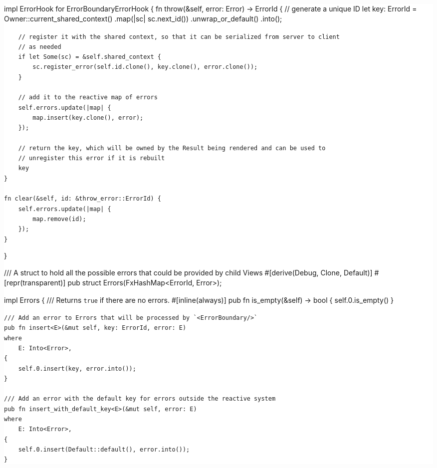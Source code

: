 impl ErrorHook for ErrorBoundaryErrorHook {
    fn throw(&self, error: Error) -> ErrorId {
        // generate a unique ID
        let key: ErrorId = Owner::current_shared_context()
            .map(|sc| sc.next_id())
            .unwrap_or_default()
            .into();

        // register it with the shared context, so that it can be serialized from server to client
        // as needed
        if let Some(sc) = &self.shared_context {
            sc.register_error(self.id.clone(), key.clone(), error.clone());
        }

        // add it to the reactive map of errors
        self.errors.update(|map| {
            map.insert(key.clone(), error);
        });

        // return the key, which will be owned by the Result being rendered and can be used to
        // unregister this error if it is rebuilt
        key
    }

    fn clear(&self, id: &throw_error::ErrorId) {
        self.errors.update(|map| {
            map.remove(id);
        });
    }
}

/// A struct to hold all the possible errors that could be provided by child Views
#[derive(Debug, Clone, Default)]
#[repr(transparent)]
pub struct Errors(FxHashMap<ErrorId, Error>);

impl Errors {
    /// Returns `true` if there are no errors.
    #[inline(always)]
    pub fn is_empty(&self) -> bool {
        self.0.is_empty()
    }

    /// Add an error to Errors that will be processed by `<ErrorBoundary/>`
    pub fn insert<E>(&mut self, key: ErrorId, error: E)
    where
        E: Into<Error>,
    {
        self.0.insert(key, error.into());
    }

    /// Add an error with the default key for errors outside the reactive system
    pub fn insert_with_default_key<E>(&mut self, error: E)
    where
        E: Into<Error>,
    {
        self.0.insert(Default::default(), error.into());
    }
